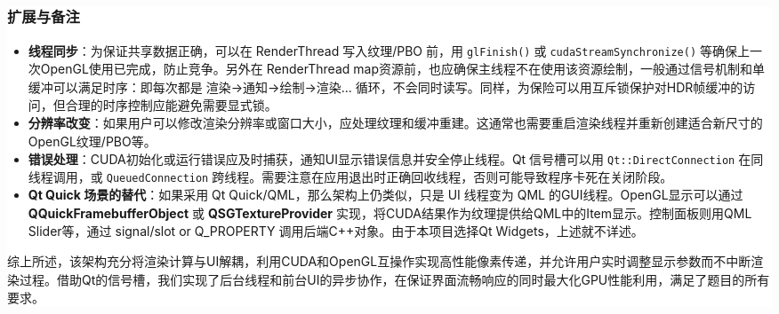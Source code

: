 ### 扩展与备注

- **线程同步**：为保证共享数据正确，可以在 RenderThread 写入纹理/PBO 前，用 `glFinish()` 或 `cudaStreamSynchronize()` 等确保上一次OpenGL使用已完成，防止竞争。另外在 RenderThread map资源前，也应确保主线程不在使用该资源绘制，一般通过信号机制和单缓冲可以满足时序：即每次都是 渲染->通知->绘制->渲染... 循环，不会同时读写。同样，为保险可以用互斥锁保护对HDR帧缓冲的访问，但合理的时序控制应能避免需要显式锁。
- **分辨率改变**：如果用户可以修改渲染分辨率或窗口大小，应处理纹理和缓冲重建。这通常也需要重启渲染线程并重新创建适合新尺寸的OpenGL纹理/PBO等。
- **错误处理**：CUDA初始化或运行错误应及时捕获，通知UI显示错误信息并安全停止线程。Qt 信号槽可以用 `Qt::DirectConnection` 在同线程调用，或 `QueuedConnection` 跨线程。需要注意在应用退出时正确回收线程，否则可能导致程序卡死在关闭阶段。
- **Qt Quick 场景的替代**：如果采用 Qt Quick/QML，那么架构上仍类似，只是 UI 线程变为 QML 的GUI线程。OpenGL显示可以通过 **QQuickFramebufferObject** 或 **QSGTextureProvider** 实现，将CUDA结果作为纹理提供给QML中的Item显示。控制面板则用QML Slider等，通过 signal/slot or Q_PROPERTY 调用后端C++对象。由于本项目选择Qt Widgets，上述就不详述。

综上所述，该架构充分将渲染计算与UI解耦，利用CUDA和OpenGL互操作实现高性能像素传递，并允许用户实时调整显示参数而不中断渲染过程。借助Qt的信号槽，我们实现了后台线程和前台UI的异步协作，在保证界面流畅响应的同时最大化GPU性能利用，满足了题目的所有要求。